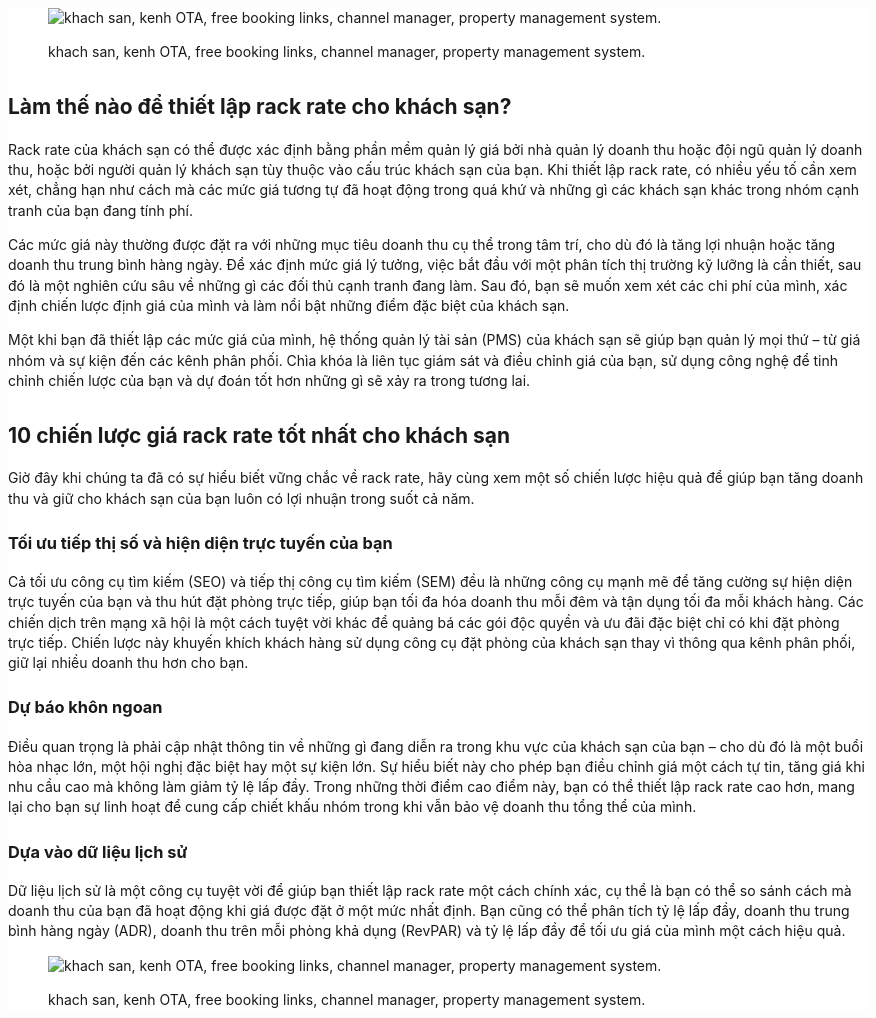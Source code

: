 <figure><img src="https://banmaixanh.org/image/article/khach-san-019.jpg" alt="khach san, kenh OTA, free booking links, channel manager, property management system." title="khach-san" height=100% width=100%><figcaption></p>khach san, kenh OTA, free booking links, channel manager, property management system.</p></figcaption></figure>

## Làm thế nào để thiết lập rack rate cho khách sạn?

Rack rate của khách sạn có thể được xác định bằng phần mềm quản lý giá bởi nhà quản lý doanh thu hoặc đội ngũ quản lý doanh thu, hoặc bởi người quản lý khách sạn tùy thuộc vào cấu trúc khách sạn của bạn. Khi thiết lập rack rate, có nhiều yếu tố cần xem xét, chẳng hạn như cách mà các mức giá tương tự đã hoạt động trong quá khứ và những gì các khách sạn khác trong nhóm cạnh tranh của bạn đang tính phí.

Các mức giá này thường được đặt ra với những mục tiêu doanh thu cụ thể trong tâm trí, cho dù đó là tăng lợi nhuận hoặc tăng doanh thu trung bình hàng ngày. Để xác định mức giá lý tưởng, việc bắt đầu với một phân tích thị trường kỹ lưỡng là cần thiết, sau đó là một nghiên cứu sâu về những gì các đối thủ cạnh tranh đang làm. Sau đó, bạn sẽ muốn xem xét các chi phí của mình, xác định chiến lược định giá của mình và làm nổi bật những điểm đặc biệt của khách sạn.

Một khi bạn đã thiết lập các mức giá của mình, hệ thống quản lý tài sản (PMS) của khách sạn sẽ giúp bạn quản lý mọi thứ – từ giá nhóm và sự kiện đến các kênh phân phối. Chìa khóa là liên tục giám sát và điều chỉnh giá của bạn, sử dụng công nghệ để tinh chỉnh chiến lược của bạn và dự đoán tốt hơn những gì sẽ xảy ra trong tương lai.

## 10 chiến lược giá rack rate tốt nhất cho khách sạn

Giờ đây khi chúng ta đã có sự hiểu biết vững chắc về rack rate, hãy cùng xem một số chiến lược hiệu quả để giúp bạn tăng doanh thu và giữ cho khách sạn của bạn luôn có lợi nhuận trong suốt cả năm.

### Tối ưu tiếp thị số và hiện diện trực tuyến của bạn

Cả tối ưu công cụ tìm kiếm (SEO) và tiếp thị công cụ tìm kiếm (SEM) đều là những công cụ mạnh mẽ để tăng cường sự hiện diện trực tuyến của bạn và thu hút đặt phòng trực tiếp, giúp bạn tối đa hóa doanh thu mỗi đêm và tận dụng tối đa mỗi khách hàng. Các chiến dịch trên mạng xã hội là một cách tuyệt vời khác để quảng bá các gói độc quyền và ưu đãi đặc biệt chỉ có khi đặt phòng trực tiếp. Chiến lược này khuyến khích khách hàng sử dụng công cụ đặt phòng của khách sạn thay vì thông qua kênh phân phối, giữ lại nhiều doanh thu hơn cho bạn.

### Dự báo khôn ngoan

Điều quan trọng là phải cập nhật thông tin về những gì đang diễn ra trong khu vực của khách sạn của bạn – cho dù đó là một buổi hòa nhạc lớn, một hội nghị đặc biệt hay một sự kiện lớn. Sự hiểu biết này cho phép bạn điều chỉnh giá một cách tự tin, tăng giá khi nhu cầu cao mà không làm giảm tỷ lệ lấp đầy. Trong những thời điểm cao điểm này, bạn có thể thiết lập rack rate cao hơn, mang lại cho bạn sự linh hoạt để cung cấp chiết khấu nhóm trong khi vẫn bảo vệ doanh thu tổng thể của mình.

### Dựa vào dữ liệu lịch sử

Dữ liệu lịch sử là một công cụ tuyệt vời để giúp bạn thiết lập rack rate một cách chính xác, cụ thể là bạn có thể so sánh cách mà doanh thu của bạn đã hoạt động khi giá được đặt ở một mức nhất định. Bạn cũng có thể phân tích tỷ lệ lấp đầy, doanh thu trung bình hàng ngày (ADR), doanh thu trên mỗi phòng khả dụng (RevPAR) và tỷ lệ lấp đầy để tối ưu giá của mình một cách hiệu quả.

<figure><img src="https://banmaixanh.org/image/article/khach-san-021.jpg" alt="khach san, kenh OTA, free booking links, channel manager, property management system." title="khach-san" height=100% width=100%><figcaption></p>khach san, kenh OTA, free booking links, channel manager, property management system.</p></figcaption></figure>
